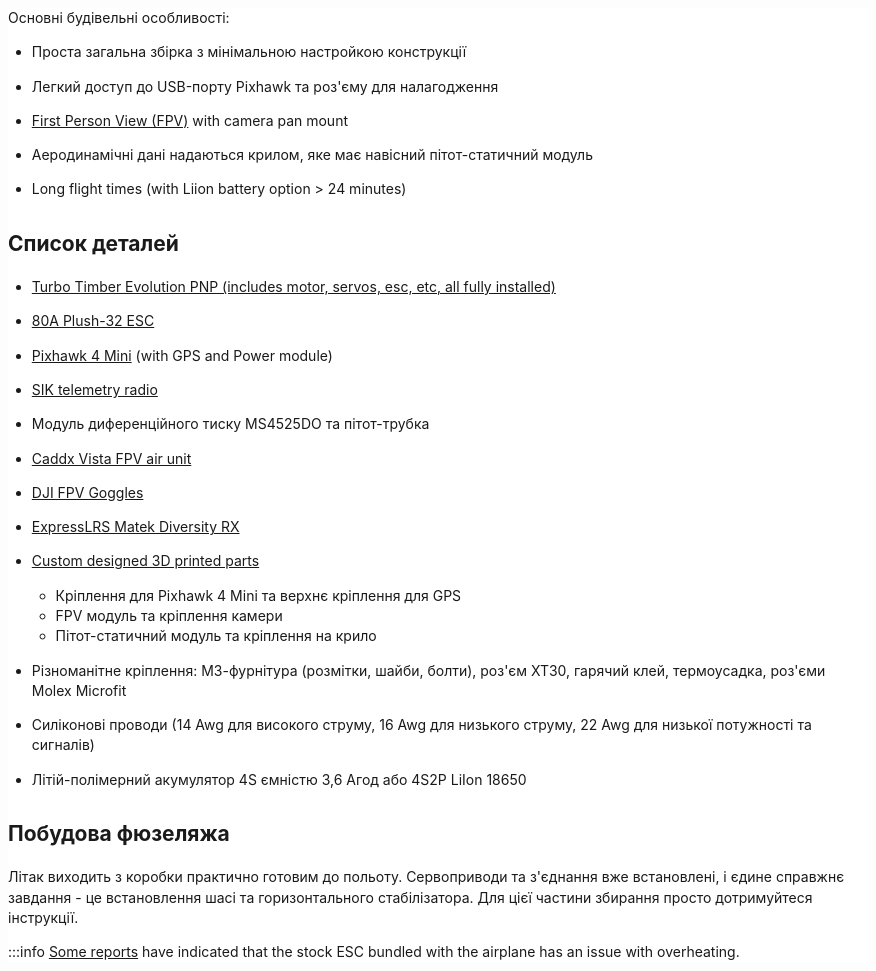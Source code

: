 Основні будівельні особливості:

- Проста загальна збірка з мінімальною настройкою конструкції

- Легкий доступ до USB-порту Pixhawk та роз'єму для налагодження

- [First Person View (FPV)](https://en.wikipedia.org/wiki/First-person_view_\(radio_control\)) with camera pan mount

- Аеродинамічні дані надаються крилом, яке має навісний пітот-статичний модуль

- Long flight times (with Liion battery option > 24 minutes)

## Список деталей

- [Turbo Timber Evolution PNP (includes motor, servos, esc, etc, all fully installed)](https://www.horizonhobby.com/product/turbo-timber-evolution-1.5m-pnp-includes-floats/EFL105275.html#)

- [80A Plush-32 ESC](https://hobbyking.com/en_us/turnigy-plush-32-80a-2-6s-brushless-speed-controller-w-bec-rev1-1-0.html)

- [Pixhawk 4 Mini](../flight_controller/pixhawk4_mini.md) (with GPS and Power module)

- [SIK telemetry radio](../telemetry/sik_radio.md)

- Модуль диференційного тиску MS4525DO та пітот-трубка

- [Caddx Vista FPV air unit](https://caddxfpv.com/products/caddx-vista-kit)

- [DJI FPV Goggles](https://www.dji.com/fpv)

- [ExpressLRS Matek Diversity RX](https://www.mateksys.com/?portfolio=elrs-r24)

- [Custom designed 3D printed parts](https://github.com/PX4/PX4-Autopilot/raw/main/docs/assets/airframes/fw/turbo_timber_evolution/3d_printed_parts.zip)
  - Кріплення для Pixhawk 4 Mini та верхнє кріплення для GPS
  - FPV модуль та кріплення камери
  - Пітот-статичний модуль та кріплення на крило

- Різноманітне кріплення: М3-фурнітура (розмітки, шайби, болти), роз'єм XT30, гарячий клей, термоусадка, роз'єми Molex Microfit

- Силіконові проводи (14 Awg для високого струму, 16 Awg для низького струму, 22 Awg для низької потужності та сигналів)

- Літій-полімерний акумулятор 4S ємністю 3,6 Агод або 4S2P LiIon 18650

## Побудова фюзеляжа

Літак виходить з коробки практично готовим до польоту.
Сервоприводи та з'єднання вже встановлені, і єдине справжнє завдання - це встановлення шасі та горизонтального стабілізатора.
Для цієї частини збирання просто дотримуйтеся інструкції.

:::info
[Some reports](https://www.rcgroups.com/forums/showthread.php?3904021-NEW-E-flite-Turbo-Timber-Evolution-1-5m-%C2%96-Smartest-Most-Capable-Durable-Timber-Yet/page50) have indicated that the stock ESC bundled with the airplane has an issue with overheating.
